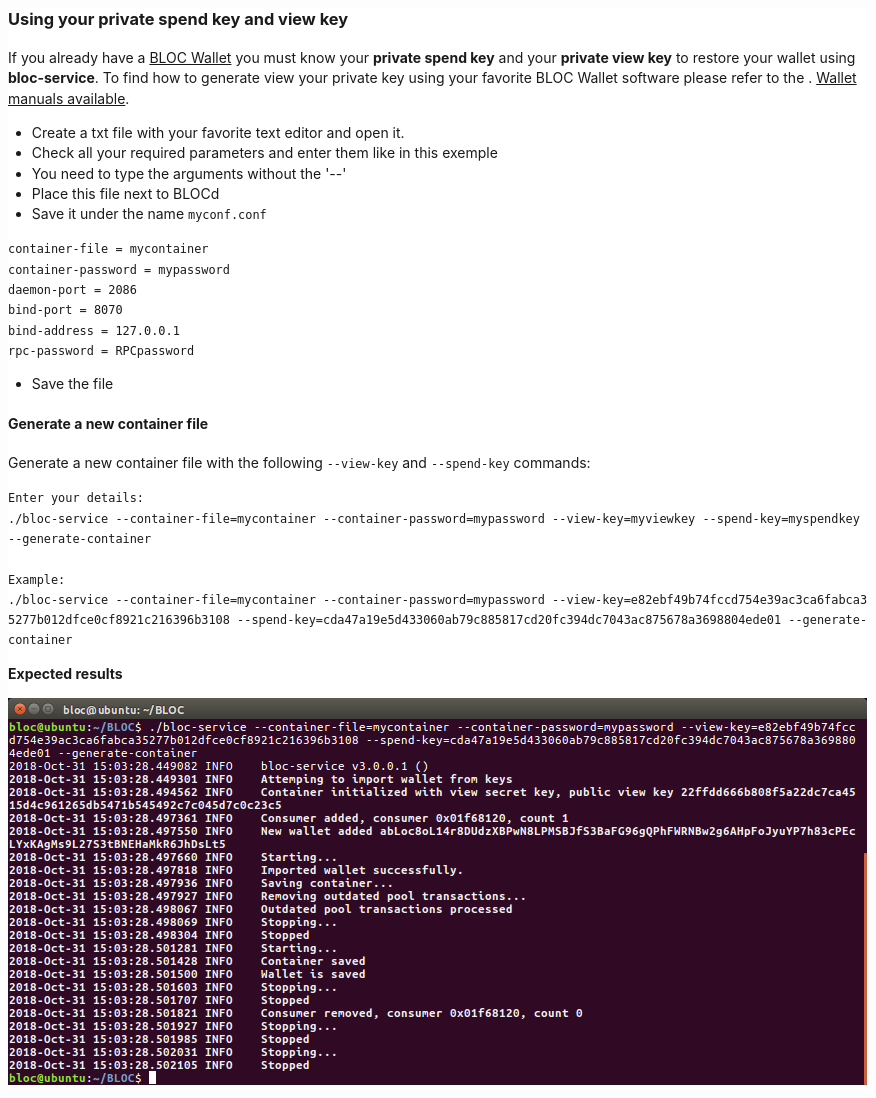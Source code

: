 
### Using your private spend key and view key

If you already have a [BLOC Wallet](../wallet/Making-a-Wallet.md) you must know your **private spend key** and your **private view key** to restore your wallet using **bloc-service**. To find how to generate view your private key using your favorite BLOC Wallet software please refer to the . [Wallet manuals available](../wallet/Making-a-Wallet.md).

* Create a txt file with your favorite text editor and open it.
* Check all your required parameters and enter them like in this exemple
* You need to type the arguments without the '--'
* Place this file next to BLOCd
* Save it under the name `myconf.conf`

```
container-file = mycontainer
container-password = mypassword
daemon-port = 2086
bind-port = 8070
bind-address = 127.0.0.1
rpc-password = RPCpassword
```
* Save the file

#### Generate a new container file

Generate a new container file with the following `--view-key` and `--spend-key` commands:

```
Enter your details:
./bloc-service --container-file=mycontainer --container-password=mypassword --view-key=myviewkey --spend-key=myspendkey --generate-container

Example:
./bloc-service --container-file=mycontainer --container-password=mypassword --view-key=e82ebf49b74fccd754e39ac3ca6fabca35277b012dfce0cf8921c216396b3108 --spend-key=cda47a19e5d433060ab79c885817cd20fc394dc7043ac875678a3698804ede01 --generate-container
```

**Expected results**

![start bloc-service](images/bloc-service/restore-using-private-keys.png)
